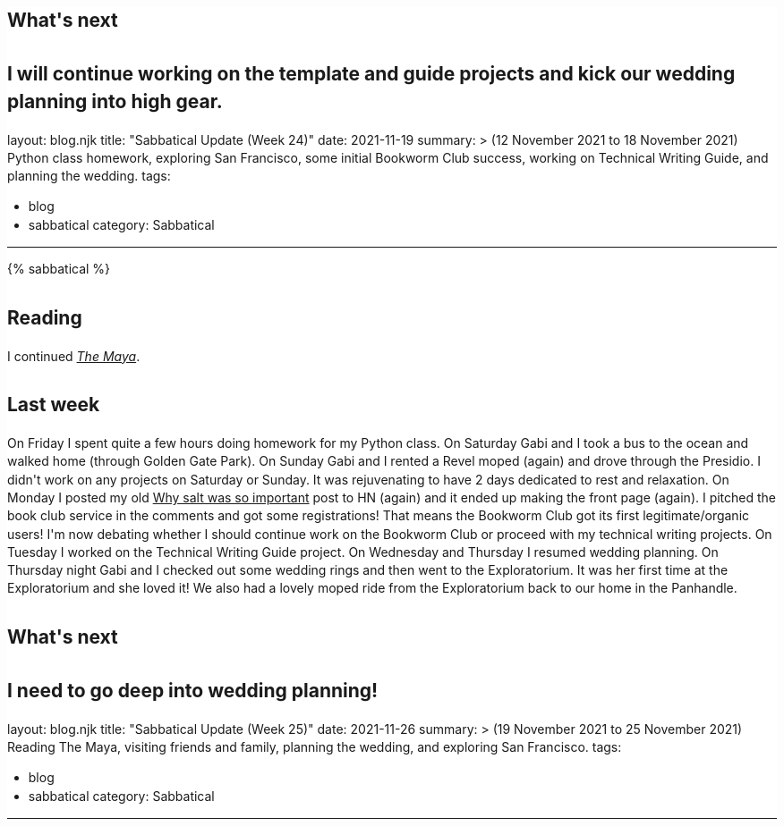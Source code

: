 ## What's next

I will continue working on the template and guide projects and kick
our wedding planning into high gear.
---
layout: blog.njk
title: "Sabbatical Update (Week 24)"
date: 2021-11-19
summary: >
  (12 November 2021 to 18 November 2021) Python class homework,
  exploring San Francisco, some initial Bookworm Club success,
  working on Technical Writing Guide, and planning the wedding.
tags:
  - blog
  - sabbatical
category: Sabbatical
---

{% sabbatical %}

## Reading

I continued [*The Maya*][maya].

[maya]: https://wwnorton.com/books/9780500291887

## Last week

On Friday I spent quite a few hours doing homework for my Python class.
On Saturday Gabi and I took a bus to the ocean and walked home (through
Golden Gate Park). On Sunday Gabi and I rented a Revel moped (again)
and drove through the Presidio. I didn't work on any projects on Saturday
or Sunday. It was rejuvenating to have 2 days dedicated to rest and relaxation.
On Monday I posted my old [Why salt was so important][salt] post to HN
(again) and it ended up making the front page (again). I pitched the
book club service in the comments and got some registrations! That means
the Bookworm Club got its first legitimate/organic users! I'm now debating
whether I should continue work on the Bookworm Club or proceed with my
technical writing projects. On Tuesday I worked on the Technical Writing
Guide project. On Wednesday and Thursday I resumed wedding planning. On
Thursday night Gabi and I checked out some wedding rings and then went
to the Exploratorium. It was her first time at the Exploratorium
and she loved it! We also had a lovely moped ride from the Exploratorium
back to our home in the Panhandle.

[salt]: https://news.ycombinator.com/item?id=29229467

## What's next

I need to go deep into wedding planning!
---
layout: blog.njk
title: "Sabbatical Update (Week 25)"
date: 2021-11-26
summary: >
  (19 November 2021 to 25 November 2021) Reading The Maya,
  visiting friends and family, planning the wedding, and
  exploring San Francisco.
tags:
  - blog
  - sabbatical
category: Sabbatical
---


[PR]: https://github.com/kaycebasques/kayce.basqu.es/pull/99
[PR]: https://github.com/kaycebasques/kayce.basqu.es/pull/99
[china]: https://global.oup.com/academic/product/modern-china-a-very-short-introduction-9780198753704
[china]: https://global.oup.com/academic/product/modern-china-a-very-short-introduction-9780198753704
[deficit]: https://www.publicaffairsbooks.com/titles/stephanie-kelton/the-deficit-myth/9781541736184/
[deficit]: https://www.publicaffairsbooks.com/titles/stephanie-kelton/the-deficit-myth/9781541736184/
[deficit]: https://www.publicaffairsbooks.com/titles/stephanie-kelton/the-deficit-myth/9781541736184/
[calculus]: http://www.stevenstrogatz.com/books/infinite-powers
[calculus]: http://www.stevenstrogatz.com/books/infinite-powers
[calculus]: http://www.stevenstrogatz.com/books/infinite-powers
[water]: https://www.veryshortintroductions.com/view/10.1093/actrade/9780198708728.001.0001/actrade-9780198708728
[water]: https://www.veryshortintroductions.com/view/10.1093/actrade/9780198708728.001.0001/actrade-9780198708728
[city]: https://en.wikipedia.org/wiki/The_City_%26_the_City
[city]: https://en.wikipedia.org/wiki/The_City_%26_the_City
[city]: https://en.wikipedia.org/wiki/The_City_%26_the_City
[degrees]: https://www.penguinrandomhouse.com/books/288772/a-matter-of-degrees-by-gino-segre/
[degrees]: https://www.penguinrandomhouse.com/books/288772/a-matter-of-degrees-by-gino-segre/
[degrees]: https://www.penguinrandomhouse.com/books/288772/a-matter-of-degrees-by-gino-segre/
[energyciv]: https://mitpress.mit.edu/books/energy-and-civilization
[energyciv]: https://mitpress.mit.edu/books/energy-and-civilization
[energyciv]: https://mitpress.mit.edu/books/energy-and-civilization
[energyciv]: https://mitpress.mit.edu/books/energy-and-civilization
[energyciv]: https://mitpress.mit.edu/books/energy-and-civilization
[jt]: https://jameskaiser.com/joshua-tree-guide/joshua-tree-complete-guide/
[rhetoric]: https://www.angelicopress.org/the-elements-of-rhetoric-topping
[bets]: https://www.annieduke.com/books/
[mvp]: https://en.wikipedia.org/wiki/Minimum_viable_product
[bets]: https://www.annieduke.com/books/
[mlk]: http://www.thekinglegacy.org/books/where-do-we-go-here-chaos-or-community
[mlk]: http://www.thekinglegacy.org/books/where-do-we-go-here-chaos-or-community
[mlk]: http://www.thekinglegacy.org/books/where-do-we-go-here-chaos-or-community
[alpha]: https://www.wiley.com/en-us/Geopolitical+Alpha%3A+An+Investment+Framework+for+Predicting+the+Future-p-9781119740216
[resdogs]: https://en.wikipedia.org/wiki/Reservation_Dogs
[sexed]: https://en.wikipedia.org/wiki/Sex_Education_(TV_series)
[alpha]: https://www.wiley.com/en-us/Geopolitical+Alpha%3A+An+Investment+Framework+for+Predicting+the+Future-p-9781119740216
[firstaid]: https://www.dk.com/us/book/9781465419507-acep-first-aid-manual-5th-edition/
[firstaid]: https://www.dk.com/us/book/9781465419507-acep-first-aid-manual-5th-edition/
[firstaid]: https://www.dk.com/us/book/9781465419507-acep-first-aid-manual-5th-edition/
[fungi]: https://www.merlinsheldrake.com/entangled-life
[firstaid]: https://www.dk.com/us/book/9781465419507-acep-first-aid-manual-5th-edition/
[fungi]: https://www.merlinsheldrake.com/entangled-life
[mycelium]: https://www.penguinrandomhouse.com/books/196974/mycelium-running-by-paul-stamets/
[mycelium]: https://www.penguinrandomhouse.com/books/196974/mycelium-running-by-paul-stamets/
[mycelium]: https://www.penguinrandomhouse.com/books/196974/mycelium-running-by-paul-stamets/
[mycelium]: https://www.penguinrandomhouse.com/books/196974/mycelium-running-by-paul-stamets/
[mycelium]: https://www.penguinrandomhouse.com/books/196974/mycelium-running-by-paul-stamets/
